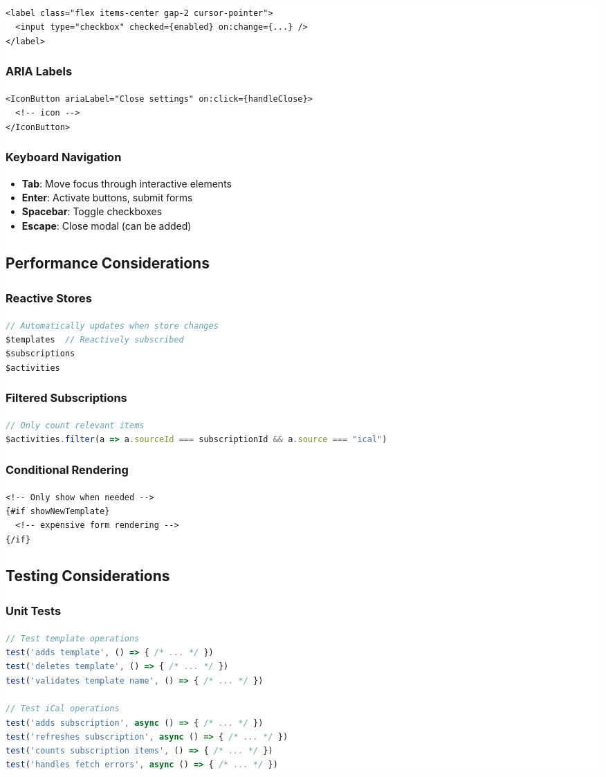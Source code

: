 ```svelte
<label class="flex items-center gap-2 cursor-pointer">
  <input type="checkbox" checked={enabled} on:change={...} />
</label>
```

### ARIA Labels

```svelte
<IconButton ariaLabel="Close settings" on:click={handleClose}>
  <!-- icon -->
</IconButton>
```

### Keyboard Navigation

- **Tab**: Move focus through interactive elements
- **Enter**: Activate buttons, submit forms
- **Spacebar**: Toggle checkboxes
- **Escape**: Close modal (can be added)

## Performance Considerations

### Reactive Stores

```typescript
// Automatically updates when store changes
$templates  // Reactively subscribed
$subscriptions
$activities
```

### Filtered Subscriptions

```typescript
// Only count relevant items
$activities.filter(a => a.sourceId === subscriptionId && a.source === "ical")
```

### Conditional Rendering

```svelte
<!-- Only show when needed -->
{#if showNewTemplate}
  <!-- expensive form rendering -->
{/if}
```

## Testing Considerations

### Unit Tests

```typescript
// Test template operations
test('adds template', () => { /* ... */ })
test('deletes template', () => { /* ... */ })
test('validates template name', () => { /* ... */ })

// Test iCal operations
test('adds subscription', async () => { /* ... */ })
test('refreshes subscription', async () => { /* ... */ })
test('counts subscription items', () => { /* ... */ })
test('handles fetch errors', async () => { /* ... */ })
```
